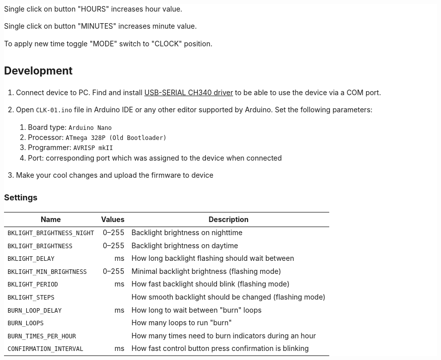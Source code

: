 Single click on button "HOURS" increases hour value.

Single click on button "MINUTES" increases minute value.

To apply new time toggle "MODE" switch to "CLOCK" position.

## Development

1. Connect device to PC. Find and install [USB-SERIAL CH340 driver] to be able to use the device via a COM port.

2. Open `CLK-01.ino` file in Arduino IDE or any other editor supported by Arduino. Set the following parameters:

   1. Board type: `Arduino Nano`
   2. Processor: `ATmega 328P (Old Bootloader)`
   3. Programmer: `AVRISP mkII`
   4. Port: corresponding port which was assigned to the device when connected

3. Make your cool changes and upload the firmware to device

### Settings

| Name                                 |                                                                                                                                                                                  Values | Description                                                                                                                                                                              |
| ------------------------------------ | --------------------------------------------------------------------------------------------------------------------------------------------------------------------------------------: | ---------------------------------------------------------------------------------------------------------------------------------------------------------------------------------------- |
| `BKLIGHT_BRIGHTNESS_NIGHT`           |                                                                                                                                                                             0&ndash;255 | Backlight brightness on nighttime                                                                                                                                                        |
| `BKLIGHT_BRIGHTNESS`                 |                                                                                                                                                                             0&ndash;255 | Backlight brightness on daytime                                                                                                                                                          |
| `BKLIGHT_DELAY`                      |                                                                                                                                                                                      ms | How long backlight flashing should wait between                                                                                                                                          |
| `BKLIGHT_MIN_BRIGHTNESS`             |                                                                                                                                                                             0&ndash;255 | Minimal backlight brightness (flashing mode)                                                                                                                                             |
| `BKLIGHT_PERIOD`                     |                                                                                                                                                                                      ms | How fast backlight should blink (flashing mode)                                                                                                                                          |
| `BKLIGHT_STEPS`                      |                                                                                                                                                                                         | How smooth backlight should be changed (flashing mode)                                                                                                                                   |
| `BURN_LOOP_DELAY`                    |                                                                                                                                                                                      ms | How long to wait between "burn" loops                                                                                                                                                    |
| `BURN_LOOPS`                         |                                                                                                                                                                                         | How many loops to run "burn"                                                                                                                                                             |
| `BURN_TIMES_PER_HOUR`                |                                                                                                                                                                                         | How many times need to burn indicators during an hour                                                                                                                                    |
| `CONFIRMATION_INTERVAL`              |                                                                                                                                                                                      ms | How fast control button press confirmation is blinking                                                                                                                                   |

[alexgyver's nixieclock_v2]: https://github.com/AlexGyver/NixieClock_v2
[OSHWLab/phts/clk-01]: https://oshwlab.com/phts/CLK-01
[usb-serial ch340 driver]: https://www.google.com/search?q=USB-SERIAL+CH340
[manual]: https://tsaryk.com/CLK-01/manual